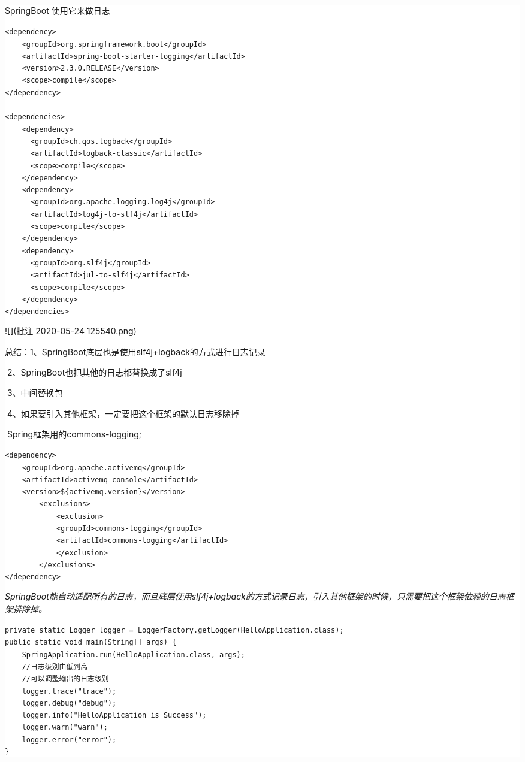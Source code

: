 SpringBoot 使用它来做日志

	<dependency>
		<groupId>org.springframework.boot</groupId>
		<artifactId>spring-boot-starter-logging</artifactId>
		<version>2.3.0.RELEASE</version>
		<scope>compile</scope>
	</dependency>

	<dependencies>
	    <dependency>
	      <groupId>ch.qos.logback</groupId>
	      <artifactId>logback-classic</artifactId>
	      <scope>compile</scope>
	    </dependency>
	    <dependency>
	      <groupId>org.apache.logging.log4j</groupId>
	      <artifactId>log4j-to-slf4j</artifactId>
	      <scope>compile</scope>
	    </dependency>
	    <dependency>
	      <groupId>org.slf4j</groupId>
	      <artifactId>jul-to-slf4j</artifactId>
	      <scope>compile</scope>
	    </dependency>
	</dependencies>

![](批注 2020-05-24 125540.png)

总结：1、SpringBoot底层也是使用slf4j+logback的方式进行日志记录

​	2、SpringBoot也把其他的日志都替换成了slf4j

​	3、中间替换包

​	4、如果要引入其他框架，一定要把这个框架的默认日志移除掉

​	Spring框架用的commons-logging;

    <dependency>
	    <groupId>org.apache.activemq</groupId>
	    <artifactId>activemq-console</artifactId>
	    <version>${activemq.version}</version>
	        <exclusions>
	            <exclusion>
	            <groupId>commons-logging</groupId>
	            <artifactId>commons-logging</artifactId>
	            </exclusion>
	        </exclusions>
	</dependency>


*SpringBoot能自动适配所有的日志，而且底层使用slf4j+logback的方式记录日志，引入其他框架的时候，只需要把这个框架依赖的日志框架排除掉。*

    private static Logger logger = LoggerFactory.getLogger(HelloApplication.class);
	public static void main(String[] args) {
	    SpringApplication.run(HelloApplication.class, args);
	    //日志级别由低到高
	    //可以调整输出的日志级别
	    logger.trace("trace");
	    logger.debug("debug");
	    logger.info("HelloApplication is Success");
	    logger.warn("warn");
	    logger.error("error");
	}
